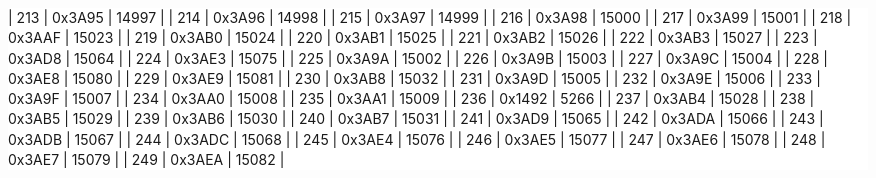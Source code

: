 |     213 | 0x3A95      |       14997 |
|     214 | 0x3A96      |       14998 |
|     215 | 0x3A97      |       14999 |
|     216 | 0x3A98      |       15000 |
|     217 | 0x3A99      |       15001 |
|     218 | 0x3AAF      |       15023 |
|     219 | 0x3AB0      |       15024 |
|     220 | 0x3AB1      |       15025 |
|     221 | 0x3AB2      |       15026 |
|     222 | 0x3AB3      |       15027 |
|     223 | 0x3AD8      |       15064 |
|     224 | 0x3AE3      |       15075 |
|     225 | 0x3A9A      |       15002 |
|     226 | 0x3A9B      |       15003 |
|     227 | 0x3A9C      |       15004 |
|     228 | 0x3AE8      |       15080 |
|     229 | 0x3AE9      |       15081 |
|     230 | 0x3AB8      |       15032 |
|     231 | 0x3A9D      |       15005 |
|     232 | 0x3A9E      |       15006 |
|     233 | 0x3A9F      |       15007 |
|     234 | 0x3AA0      |       15008 |
|     235 | 0x3AA1      |       15009 |
|     236 | 0x1492      |        5266 |
|     237 | 0x3AB4      |       15028 |
|     238 | 0x3AB5      |       15029 |
|     239 | 0x3AB6      |       15030 |
|     240 | 0x3AB7      |       15031 |
|     241 | 0x3AD9      |       15065 |
|     242 | 0x3ADA      |       15066 |
|     243 | 0x3ADB      |       15067 |
|     244 | 0x3ADC      |       15068 |
|     245 | 0x3AE4      |       15076 |
|     246 | 0x3AE5      |       15077 |
|     247 | 0x3AE6      |       15078 |
|     248 | 0x3AE7      |       15079 |
|     249 | 0x3AEA      |       15082 |